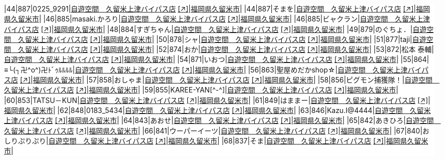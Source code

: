 |44|887|<span class="rank-name-pd">0225_9291</span>|<a href="/darts/rank/shops/9082.html">自遊空間　久留米上津バイパス店</a> <a href="https://vs.phoenixdarts.com/jp/shop/shopDetailInfo/s_9082?s_seq=9082">[↗]</a>|<a href="/darts/rank/福岡県/久留米市">福岡県久留米市</a>|
|44|887|<span class="rank-name-pd">そまを</span>|<a href="/darts/rank/shops/9082.html">自遊空間　久留米上津バイパス店</a> <a href="https://vs.phoenixdarts.com/jp/shop/shopDetailInfo/s_9082?s_seq=9082">[↗]</a>|<a href="/darts/rank/福岡県/久留米市">福岡県久留米市</a>|
|46|885|<span class="rank-name-pd">masaki.かろり</span>|<a href="/darts/rank/shops/9082.html">自遊空間　久留米上津バイパス店</a> <a href="https://vs.phoenixdarts.com/jp/shop/shopDetailInfo/s_9082?s_seq=9082">[↗]</a>|<a href="/darts/rank/福岡県/久留米市">福岡県久留米市</a>|
|46|885|<span class="rank-name-pd">ビャクラン</span>|<a href="/darts/rank/shops/9082.html">自遊空間　久留米上津バイパス店</a> <a href="https://vs.phoenixdarts.com/jp/shop/shopDetailInfo/s_9082?s_seq=9082">[↗]</a>|<a href="/darts/rank/福岡県/久留米市">福岡県久留米市</a>|
|48|884|<span class="rank-name-pd">すぎちゃん</span>|<a href="/darts/rank/shops/9082.html">自遊空間　久留米上津バイパス店</a> <a href="https://vs.phoenixdarts.com/jp/shop/shopDetailInfo/s_9082?s_seq=9082">[↗]</a>|<a href="/darts/rank/福岡県/久留米市">福岡県久留米市</a>|
|49|879|<span class="rank-name-pd">のぐちょ．</span>|<a href="/darts/rank/shops/9082.html">自遊空間　久留米上津バイパス店</a> <a href="https://vs.phoenixdarts.com/jp/shop/shopDetailInfo/s_9082?s_seq=9082">[↗]</a>|<a href="/darts/rank/福岡県/久留米市">福岡県久留米市</a>|
|50|878|<span class="rank-name-pd">シャ</span>|<a href="/darts/rank/shops/9082.html">自遊空間　久留米上津バイパス店</a> <a href="https://vs.phoenixdarts.com/jp/shop/shopDetailInfo/s_9082?s_seq=9082">[↗]</a>|<a href="/darts/rank/福岡県/久留米市">福岡県久留米市</a>|
|51|877|<span class="rank-name-pd">taji</span>|<a href="/darts/rank/shops/9082.html">自遊空間　久留米上津バイパス店</a> <a href="https://vs.phoenixdarts.com/jp/shop/shopDetailInfo/s_9082?s_seq=9082">[↗]</a>|<a href="/darts/rank/福岡県/久留米市">福岡県久留米市</a>|
|52|874|<span class="rank-name-pd">おか</span>|<a href="/darts/rank/shops/9082.html">自遊空間　久留米上津バイパス店</a> <a href="https://vs.phoenixdarts.com/jp/shop/shopDetailInfo/s_9082?s_seq=9082">[↗]</a>|<a href="/darts/rank/福岡県/久留米市">福岡県久留米市</a>|
|53|872|<span class="rank-name-pd"><span class="pro-icon-pd"></span>松本 泰輔</span>|<a href="/darts/rank/shops/9082.html">自遊空間　久留米上津バイパス店</a> <a href="https://vs.phoenixdarts.com/jp/shop/shopDetailInfo/s_9082?s_seq=9082">[↗]</a>|<a href="/darts/rank/福岡県/久留米市">福岡県久留米市</a>|
|54|871|<span class="rank-name-pd">いおつ</span>|<a href="/darts/rank/shops/9082.html">自遊空間　久留米上津バイパス店</a> <a href="https://vs.phoenixdarts.com/jp/shop/shopDetailInfo/s_9082?s_seq=9082">[↗]</a>|<a href="/darts/rank/福岡県/久留米市">福岡県久留米市</a>|
|55|864|<span class="rank-name-pd">≡└(┐卍^o^)卍ﾄﾞｩﾙﾙﾙﾙ</span>|<a href="/darts/rank/shops/9082.html">自遊空間　久留米上津バイパス店</a> <a href="https://vs.phoenixdarts.com/jp/shop/shopDetailInfo/s_9082?s_seq=9082">[↗]</a>|<a href="/darts/rank/福岡県/久留米市">福岡県久留米市</a>|
|56|863|<span class="rank-name-pd">聖屋めだかshop☆</span>|<a href="/darts/rank/shops/9082.html">自遊空間　久留米上津バイパス店</a> <a href="https://vs.phoenixdarts.com/jp/shop/shopDetailInfo/s_9082?s_seq=9082">[↗]</a>|<a href="/darts/rank/福岡県/久留米市">福岡県久留米市</a>|
|57|858|<span class="rank-name-pd">おしゃま</span>|<a href="/darts/rank/shops/9082.html">自遊空間　久留米上津バイパス店</a> <a href="https://vs.phoenixdarts.com/jp/shop/shopDetailInfo/s_9082?s_seq=9082">[↗]</a>|<a href="/darts/rank/福岡県/久留米市">福岡県久留米市</a>|
|58|856|<span class="rank-name-pd">ピグモン捕獲隊！</span>|<a href="/darts/rank/shops/9082.html">自遊空間　久留米上津バイパス店</a> <a href="https://vs.phoenixdarts.com/jp/shop/shopDetailInfo/s_9082?s_seq=9082">[↗]</a>|<a href="/darts/rank/福岡県/久留米市">福岡県久留米市</a>|
|59|855|<span class="rank-name-pd">KAREE-YAN[^-^]</span>|<a href="/darts/rank/shops/9082.html">自遊空間　久留米上津バイパス店</a> <a href="https://vs.phoenixdarts.com/jp/shop/shopDetailInfo/s_9082?s_seq=9082">[↗]</a>|<a href="/darts/rank/福岡県/久留米市">福岡県久留米市</a>|
|60|853|<span class="rank-name-pd">TATSU－KUN</span>|<a href="/darts/rank/shops/9082.html">自遊空間　久留米上津バイパス店</a> <a href="https://vs.phoenixdarts.com/jp/shop/shopDetailInfo/s_9082?s_seq=9082">[↗]</a>|<a href="/darts/rank/福岡県/久留米市">福岡県久留米市</a>|
|61|849|<span class="rank-name-pd">はままー</span>|<a href="/darts/rank/shops/9082.html">自遊空間　久留米上津バイパス店</a> <a href="https://vs.phoenixdarts.com/jp/shop/shopDetailInfo/s_9082?s_seq=9082">[↗]</a>|<a href="/darts/rank/福岡県/久留米市">福岡県久留米市</a>|
|62|848|<span class="rank-name-pd">0183_5434</span>|<a href="/darts/rank/shops/9082.html">自遊空間　久留米上津バイパス店</a> <a href="https://vs.phoenixdarts.com/jp/shop/shopDetailInfo/s_9082?s_seq=9082">[↗]</a>|<a href="/darts/rank/福岡県/久留米市">福岡県久留米市</a>|
|63|846|<span class="rank-name-pd">Kazu.I@4444</span>|<a href="/darts/rank/shops/9082.html">自遊空間　久留米上津バイパス店</a> <a href="https://vs.phoenixdarts.com/jp/shop/shopDetailInfo/s_9082?s_seq=9082">[↗]</a>|<a href="/darts/rank/福岡県/久留米市">福岡県久留米市</a>|
|64|843|<span class="rank-name-pd">あおせ</span>|<a href="/darts/rank/shops/9082.html">自遊空間　久留米上津バイパス店</a> <a href="https://vs.phoenixdarts.com/jp/shop/shopDetailInfo/s_9082?s_seq=9082">[↗]</a>|<a href="/darts/rank/福岡県/久留米市">福岡県久留米市</a>|
|65|842|<span class="rank-name-pd">あきひろ</span>|<a href="/darts/rank/shops/9082.html">自遊空間　久留米上津バイパス店</a> <a href="https://vs.phoenixdarts.com/jp/shop/shopDetailInfo/s_9082?s_seq=9082">[↗]</a>|<a href="/darts/rank/福岡県/久留米市">福岡県久留米市</a>|
|66|841|<span class="rank-name-pd">ウーパーイーツ</span>|<a href="/darts/rank/shops/9082.html">自遊空間　久留米上津バイパス店</a> <a href="https://vs.phoenixdarts.com/jp/shop/shopDetailInfo/s_9082?s_seq=9082">[↗]</a>|<a href="/darts/rank/福岡県/久留米市">福岡県久留米市</a>|
|67|840|<span class="rank-name-pd">おしりぷりぷり</span>|<a href="/darts/rank/shops/9082.html">自遊空間　久留米上津バイパス店</a> <a href="https://vs.phoenixdarts.com/jp/shop/shopDetailInfo/s_9082?s_seq=9082">[↗]</a>|<a href="/darts/rank/福岡県/久留米市">福岡県久留米市</a>|
|68|837|<span class="rank-name-pd">そま</span>|<a href="/darts/rank/shops/9082.html">自遊空間　久留米上津バイパス店</a> <a href="https://vs.phoenixdarts.com/jp/shop/shopDetailInfo/s_9082?s_seq=9082">[↗]</a>|<a href="/darts/rank/福岡県/久留米市">福岡県久留米市</a>|